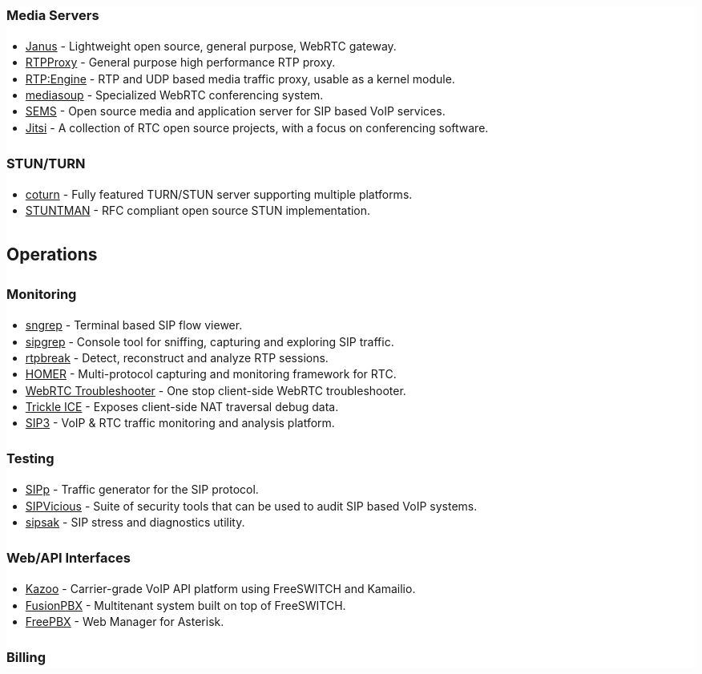 ### Media Servers

-   [Janus](https://janus.conf.meetecho.com) - Lightweight open source, general purpose, WebRTC gateway.
-   [RTPProxy](https://www.rtpproxy.org) - General purpose high performance RTP proxy.
-   [RTP:Engine](https://github.com/sipwise/rtpengine) - RTP and UDP based media traffic proxy, usable as a kernel module.
-   [mediasoup](https://mediasoup.org) - Specialized WebRTC conferencing system.
-   [SEMS](https://github.com/sems-server/sems) - Open source media and application server for SIP based VoIP services.
-   [Jitsi](https://jitsi.org/projects/) - A collection of RTC open source projects, with a focus on conferencing software.

### STUN/TURN

-   [coturn](https://github.com/coturn/coturn) - Fully featured TURN/STUN server supporting multiple platforms.
-   [STUNTMAN](https://github.com/jselbie/stunserver) - RFC compliant open source STUN implementation.

Operations
----------

### Monitoring

-   [sngrep](https://github.com/irontec/sngrep) - Terminal based SIP flow viewer.
-   [sipgrep](https://github.com/sipcapture/sipgrep) - Console tool for sniffing, capturing and exploring SIP traffic.
-   [rtpbreak](https://github.com/Naishy/rtpsplit) - Detect, reconstruct and analyze RTP sessions.
-   [HOMER](https://github.com/sipcapture/homer) - Multi-protocol capturing and monitoring framework for RTC.
-   [WebRTC Troubleshooter](https://test.webrtc.org) - One stop client-side WebRTC troubleshooter.
-   [Trickle ICE](https://webrtc.github.io/samples/src/content/peerconnection/trickle-ice) - Exposes client-side NAT traversal debug data.
-   [SIP3](https://sip3.io) - VoIP & RTC traffic monitoring and analysis platform.

### Testing

-   [SIPp](http://sipp.sourceforge.net) - Traffic generator for the SIP protocol.
-   [SIPVicious](https://github.com/EnableSecurity/sipvicious) - Suite of security tools that can be used to audit SIP based VoIP systems.
-   [sipsak](https://github.com/nils-ohlmeier/sipsak) - SIP stress and diagnostics utility.

### Web/API Interfaces

-   [Kazoo](https://www.2600hz.org) - Carrier-grade VoIP API platform using FreeSWITCH and Kamailio.
-   [FusionPBX](https://www.fusionpbx.com) - Multitenant system built on top of FreeSWITCH.
-   [FreePBX](https://www.freepbx.org) - Web Manager for Asterisk.

### Billing
